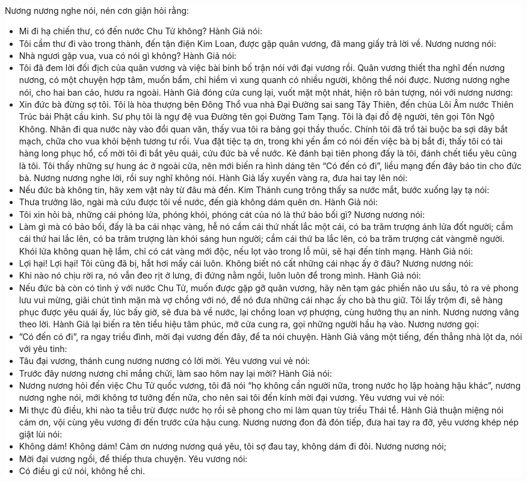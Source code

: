 Nương nương nghe nói, nén cơn giận hỏi rằng:
- Mi đi hạ chiến thư, có đến nước Chu Tử không?
Hành Giả nói:
- Tôi cầm thư đi vào trong thành, đến tận điện Kim Loan, được gặp quân vương, đã mang giấy trả lời về.
Nương nương nói:
- Nhà ngươi gặp vua, vua có nói gì không?
Hành Giả nói:
- Tôi đã đem lời đối địch của quân vương và việc bài binh bố trận nói với đại vương rồi. Quân vương thiết tha nghĩ đến nương nương, có một chuyện hợp tâm, muốn bẩm, chỉ hiềm vì xung quanh có nhiều người, không thể nói được.
Nương nương nghe nói, cho hai ban cáo, hươu ra ngoài. Hành Giả đóng cửa cung lại, vuốt mặt một nhát, hiện rõ bản tượng, nói với nương nương:
- Xin đức bà đừng sợ tôi. Tôi là hòa thượng bên Đông Thổ vua nhà Đại Đường sai sang Tây Thiên, đến chùa Lôi Âm nước Thiên Trúc bái Phật cầu kinh. Sư phụ tôi là ngự đệ vua Đường tên gọi Đường Tam Tạng. Tôi là đại đồ đệ người, tên gọi Tôn Ngộ Không. Nhân đi qua nước này vào đổi quan văn, thấy vua tôi ra bảng gọi thầy thuốc. Chính tôi đã trổ tài buộc ba sợi dây bắt mạch, chữa cho vua khỏi bệnh tương tư rồi. Vua đặt tiệc tạ ơn, trong khi yến ẩm có nói đến việc bà bị bắt đi, thấy tôi có tài hàng long phục hổ, cố mời tôi đi bắt yêu quái, cứu đức bà về nước. Kẻ đánh bại tiên phong đấy là tôi, đánh chết tiểu yêu cũng là tôi. Tôi thấy những sự hung ác ở ngoài cửa, nên mới biến ra hình dáng tên “Có đến có đi”, liều mạng đến đây báo tin cho đức bà.
Nương nương nghe lời, rồi suy nghĩ không nói.
Hành Giả lấy xuyến vàng ra, đưa hai tay lên nói:
- Nếu đức bà không tin, hãy xem vật này từ đâu mà đến.
Kim Thánh cung trông thấy sa nước mắt, bước xuống lạy tạ nói:
- Thưa trưởng lão, ngài mà cứu được tôi về nước, đến già không dám quên ơn.
Hành Giả nói:
- Tôi xin hỏi bà, những cái phóng lửa, phóng khói, phóng cát của nó là thứ bảo bối gì?
Nương nương nói:
- Làm gì mà có bảo bối, đấy là ba cái nhạc vàng, hễ nó cầm cái thứ nhất lắc một cái, có ba trăm trượng ánh lửa đốt người; cầm cái thứ hai lắc lên, có ba trăm trượng làn khói sáng hun người; cầm cái thứ ba lắc lên, có ba trăm trượng cát vàngmê người. Khói lửa không quan hệ lắm, chỉ có cát vàng mới độc, nếu lọt vào trong lỗ mũi, sẽ hại đến tính mạng.
Hành Giả nói:
- Lợi hại! Lợi hại! Tôi cũng đã bị, hắt hơi mấy cái luôn. Không biết nó cất những cái nhạc ấy ở đâu?
Nương nương nói:
- Khi nào nó chịu rời ra, nó vẫn đeo rịt ở lưng, đi đứng nằm ngồi, luôn luôn để trong mình.
Hành Giả nói:
- Nếu đức bà còn có tình ý với nước Chu Tử, muốn được gặp gỡ quân vương, hãy nên tạm gác phiền não ưu sầu, tỏ ra vẻ phong lưu vui mừng, giãi chút tình mặn mà vợ chồng với nó, để nó đưa những cái nhạc ấy cho bà thu giữ. Tôi lấy trộm đi, sẽ hàng phục được yêu quái ấy, lúc bấy giờ, sẽ đưa bà về nước, lại chồng loan vợ phượng, cùng hưởng thụ an ninh.
Nương nương vâng theo lời.
Hành Giả lại biến ra tên tiểu hiệu tâm phúc, mở cửa cung ra, gọi những người hầu hạ vào.
Nương nương gọi:
- ”Có đến có đi”, ra ngay triều đình, mời đại vương đến đây, để ta nói chuyện.
Hành Giả vâng một tiếng, đến thẳng nhà lột da, nói với yêu tinh:
- Tâu đại vương, thánh cung nương nương có lời mời.
Yêu vương vui vẻ nói:
- Trước đây nương nương chỉ mắng chửi, làm sao hôm nay lại mời?
Hành Giả nói:
- Nương nương hỏi đến việc Chu Tử quốc vương, tôi đã nói “họ không cần người nữa, trong nước họ lập hoàng hậu khác”, nương nương nghe nói, mới không tơ tưởng đến nữa, cho nên sai tôi đến kính mời đại vương.
Yêu vương vui vẻ nói:
- Mi thực đủ điều, khi nào ta tiễu trừ được nước họ rồi sẽ phong cho mi làm quan tùy triều Thái tể.
Hành Giả thuận miệng nói cảm ơn, vội cùng yêu vương đi đến trước cửa hậu cung. Nương nương đon đả đón tiếp, đưa hai tay ra đỡ, yêu vương khép nép giật lùi nói:
- Không dám! Không dám! Cảm ơn nương nương quá yêu, tôi sợ đau tay, không dám đi đôi.
Nương nương nói;
- Mời đại vương ngồi, để thiếp thưa chuyện.
Yêu vương nói:
- Có điều gì cứ nói, không hề chi.